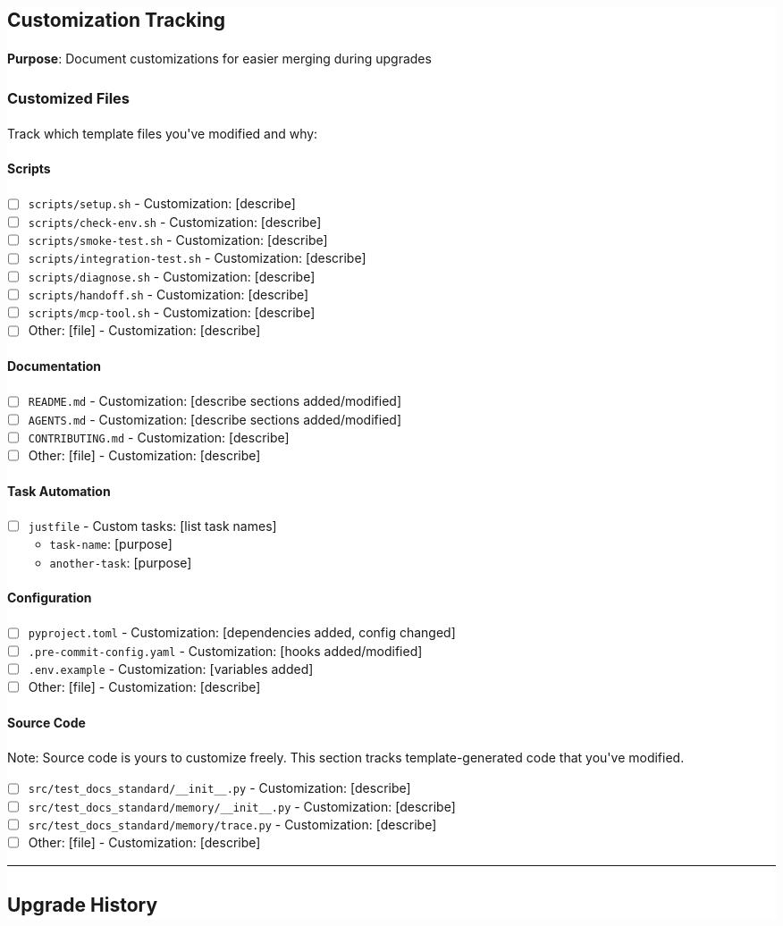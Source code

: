 
## Customization Tracking

**Purpose**: Document customizations for easier merging during upgrades

### Customized Files

Track which template files you've modified and why:

#### Scripts

- [ ] `scripts/setup.sh` - Customization: [describe]
- [ ] `scripts/check-env.sh` - Customization: [describe]
- [ ] `scripts/smoke-test.sh` - Customization: [describe]
- [ ] `scripts/integration-test.sh` - Customization: [describe]
- [ ] `scripts/diagnose.sh` - Customization: [describe]
- [ ] `scripts/handoff.sh` - Customization: [describe]
- [ ] `scripts/mcp-tool.sh` - Customization: [describe]
- [ ] Other: [file] - Customization: [describe]

#### Documentation

- [ ] `README.md` - Customization: [describe sections added/modified]
- [ ] `AGENTS.md` - Customization: [describe sections added/modified]
- [ ] `CONTRIBUTING.md` - Customization: [describe]
- [ ] Other: [file] - Customization: [describe]

#### Task Automation

- [ ] `justfile` - Custom tasks: [list task names]
  - `task-name`: [purpose]
  - `another-task`: [purpose]

#### Configuration

- [ ] `pyproject.toml` - Customization: [dependencies added, config changed]
- [ ] `.pre-commit-config.yaml` - Customization: [hooks added/modified]
- [ ] `.env.example` - Customization: [variables added]
- [ ] Other: [file] - Customization: [describe]

#### Source Code

Note: Source code is yours to customize freely. This section tracks template-generated code that you've modified.

- [ ] `src/test_docs_standard/__init__.py` - Customization: [describe]
- [ ] `src/test_docs_standard/memory/__init__.py` - Customization: [describe]
- [ ] `src/test_docs_standard/memory/trace.py` - Customization: [describe]
- [ ] Other: [file] - Customization: [describe]

---

## Upgrade History
